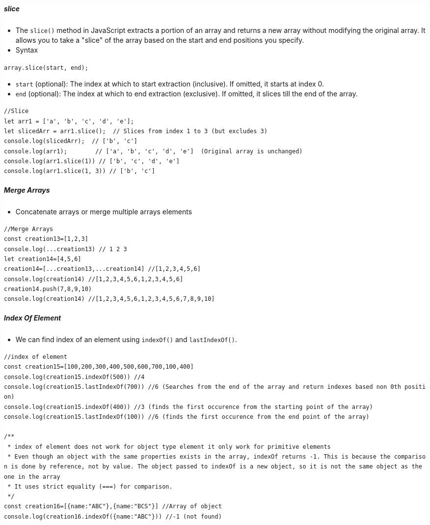 ##### slice

- The `slice()` method in JavaScript extracts a portion of an array and returns a new array without modifying the original array. It allows you to take a "slice" of the array based on the start and end positions you specify.
- Syntax

```
array.slice(start, end);
```

- `start` (optional): The index at which to start extraction (inclusive). If omitted, it starts at index 0.
- `end` (optional): The index at which to end extraction (exclusive). If omitted, it slices till the end of the array.

```
//Slice
let arr1 = ['a', 'b', 'c', 'd', 'e'];
let slicedArr = arr1.slice();  // Slices from index 1 to 3 (but excludes 3)
console.log(slicedArr);  // ['b', 'c']
console.log(arr1);        // ['a', 'b', 'c', 'd', 'e']  (Original array is unchanged)
console.log(arr1.slice(1)) // ['b', 'c', 'd', 'e']
console.log(arr1.slice(1, 3)) // ['b', 'c']
```

##### Merge Arrays

- Concatenate arrays or merge multiple arrays elements

```
//Merge Arrays
const creation13=[1,2,3]
console.log(...creation13) // 1 2 3
let creation14=[4,5,6]
creation14=[...creation13,...creation14] //[1,2,3,4,5,6]
console.log(creation14) //[1,2,3,4,5,6,1,2,3,4,5,6]
creation14.push(7,8,9,10)
console.log(creation14) //[1,2,3,4,5,6,1,2,3,4,5,6,7,8,9,10]
```

##### Index Of Element

- We can find index of an element using `indexOf()` and `lastIndexOf()`.

```
//index of element
const creation15=[100,200,300,400,500,600,700,100,400]
console.log(creation15.indexOf(500)) //4
console.log(creation15.lastIndexOf(700)) //6 (Searches from the end of the array and return indexes based non 0th position)
console.log(creation15.indexOf(400)) //3 (finds the first occurence from the starting point of the array)
console.log(creation15.lastIndexOf(100)) //6 (finds the first occurence from the end point of the array)

/** 
 * index of element does not work for object type element it only work for primitive elements
 * Even though an object with the same properties exists in the array, indexOf returns -1. This is because the comparison is done by reference, not by value. The object passed to indexOf is a new object, so it is not the same object as the one in the array
 * It uses strict equality (===) for comparison.
 */
const creation16=[{name:"ABC"},{name:"BCS"}] //Array of object
console.log(creation16.indexOf({name:"ABC"})) //-1 (not found)
```
